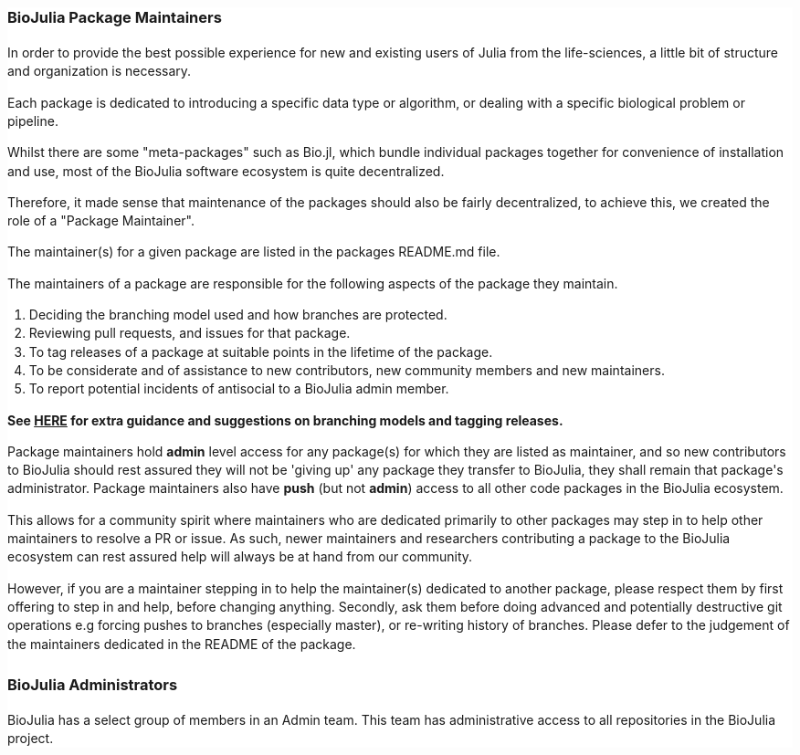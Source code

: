 ### BioJulia Package Maintainers

In order to provide the best possible experience for new and existing users of
Julia from the life-sciences, a little bit of structure and organization is
necessary.

Each package is dedicated to introducing a specific data type or algorithm, or
dealing with a specific biological problem or pipeline.

Whilst there are some "meta-packages" such as Bio.jl, which bundle individual
packages together for convenience of installation and use, most of the BioJulia
software ecosystem is quite decentralized.

Therefore, it made sense that maintenance of the packages should also be
fairly decentralized, to achieve this, we created the role of a "Package
Maintainer".

The maintainer(s) for a given package are listed in the packages README.md file.

The maintainers of a package are responsible for the following aspects of the
package they maintain.

1. Deciding the branching model used and how branches are protected.
2. Reviewing pull requests, and issues for that package.
3. To tag releases of a package at suitable points in the lifetime of the package.
4. To be considerate and of assistance to new contributors, new community members and new maintainers.
5. To report potential incidents of antisocial to a BioJulia admin member.

**See [HERE](#additional-notes) for extra
guidance and suggestions on branching models and tagging releases.**

Package maintainers hold **admin** level access for any package(s) for which they
are listed as maintainer, and so new contributors to BioJulia should
rest assured they will not be 'giving up' any package they transfer to BioJulia,
they shall remain that package's administrator. Package maintainers also have
**push** (but not **admin**) access to all other code packages in the BioJulia
ecosystem.

This allows for a community spirit where maintainers who are dedicated primarily
to other packages may step in to help other maintainers to resolve a PR or issue.
As such, newer maintainers and researchers contributing a package to the BioJulia
ecosystem can rest assured help will always be at hand from our community.

However, if you are a maintainer stepping in to help the maintainer(s) dedicated
to another package, please respect them by first offering to step in and help,
before changing anything. Secondly, ask them before doing
advanced and potentially destructive git operations e.g forcing pushes to
branches (especially master), or re-writing history of branches.
Please defer to the judgement of the maintainers dedicated in the README of the
package.

### BioJulia Administrators

BioJulia has a select group of members in an Admin team.
This team has administrative access to all repositories in the BioJulia project.
